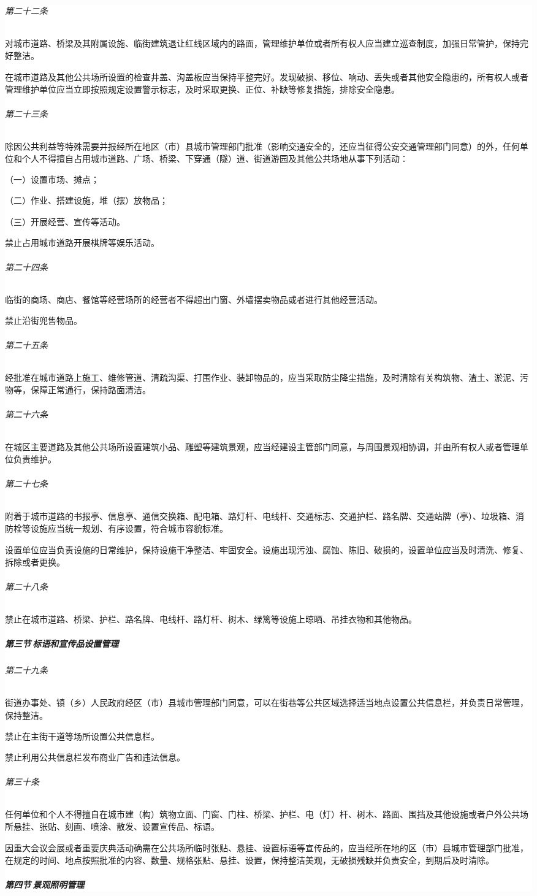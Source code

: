###### 第二十二条

对城市道路、桥梁及其附属设施、临街建筑退让红线区域内的路面，管理维护单位或者所有权人应当建立巡查制度，加强日常管护，保持完好整洁。

在城市道路及其他公共场所设置的检查井盖、沟盖板应当保持平整完好。发现破损、移位、响动、丢失或者其他安全隐患的，所有权人或者管理维护单位应当立即按照规定设置警示标志，及时采取更换、正位、补缺等修复措施，排除安全隐患。

###### 第二十三条

除因公共利益等特殊需要并报经所在地区（市）县城市管理部门批准（影响交通安全的，还应当征得公安交通管理部门同意）的外，任何单位和个人不得擅自占用城市道路、广场、桥梁、下穿通（隧）道、街道游园及其他公共场地从事下列活动：

（一）设置市场、摊点；

（二）作业、搭建设施，堆（摆）放物品；

（三）开展经营、宣传等活动。

禁止占用城市道路开展棋牌等娱乐活动。

###### 第二十四条

临街的商场、商店、餐馆等经营场所的经营者不得超出门窗、外墙摆卖物品或者进行其他经营活动。

禁止沿街兜售物品。

###### 第二十五条

经批准在城市道路上施工、维修管道、清疏沟渠、打围作业、装卸物品的，应当采取防尘降尘措施，及时清除有关构筑物、渣土、淤泥、污物等，保障正常通行，保持路面清洁。

###### 第二十六条

在城区主要道路及其他公共场所设置建筑小品、雕塑等建筑景观，应当经建设主管部门同意，与周围景观相协调，并由所有权人或者管理单位负责维护。

###### 第二十七条

附着于城市道路的书报亭、信息亭、通信交换箱、配电箱、路灯杆、电线杆、交通标志、交通护栏、路名牌、交通站牌（亭）、垃圾箱、消防栓等设施应当统一规划、有序设置，符合城市容貌标准。

设置单位应当负责设施的日常维护，保持设施干净整洁、牢固安全。设施出现污浊、腐蚀、陈旧、破损的，设置单位应当及时清洗、修复、拆除或者更换。

###### 第二十八条

禁止在城市道路、桥梁、护栏、路名牌、电线杆、路灯杆、树木、绿篱等设施上晾晒、吊挂衣物和其他物品。

##### 第三节 标语和宣传品设置管理

###### 第二十九条

街道办事处、镇（乡）人民政府经区（市）县城市管理部门同意，可以在街巷等公共区域选择适当地点设置公共信息栏，并负责日常管理，保持整洁。

禁止在主街干道等场所设置公共信息栏。

禁止利用公共信息栏发布商业广告和违法信息。

###### 第三十条

任何单位和个人不得擅自在城市建（构）筑物立面、门窗、门柱、桥梁、护栏、电（灯）杆、树木、路面、围挡及其他设施或者户外公共场所悬挂、张贴、刻画、喷涂、散发、设置宣传品、标语。

因重大会议会展或者重要庆典活动确需在公共场所临时张贴、悬挂、设置标语等宣传品的，应当经所在地的区（市）县城市管理部门批准，在规定的时间、地点按照批准的内容、数量、规格张贴、悬挂、设置，保持整洁美观，无破损残缺并负责安全，到期后及时清除。

##### 第四节 景观照明管理

